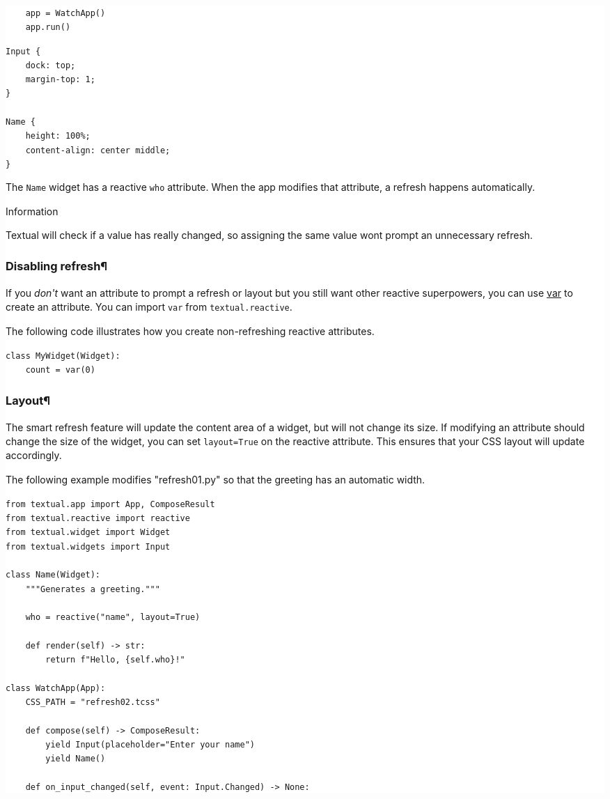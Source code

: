 ```
    app = WatchApp()
    app.run()
```

```
Input {
    dock: top;
    margin-top: 1;
}

Name {
    height: 100%;
    content-align: center middle;
}
```



The `Name` widget has a reactive `who` attribute. When the app modifies that attribute, a refresh happens automatically.

Information

Textual will check if a value has really changed, so assigning the same value wont prompt an unnecessary refresh.

### Disabling refresh¶

If you *don't* want an attribute to prompt a refresh or layout but you still want other reactive superpowers, you can use [var](https://textual.textualize.io/api/reactive/#textual.reactive.var " var") to create an attribute. You can import `var` from `textual.reactive`.

The following code illustrates how you create non-refreshing reactive attributes.

```
class MyWidget(Widget):
    count = var(0)
```

### Layout¶

The smart refresh feature will update the content area of a widget, but will not change its size. If modifying an attribute should change the size of the widget, you can set `layout=True` on the reactive attribute. This ensures that your CSS layout will update accordingly.

The following example modifies "refresh01.py" so that the greeting has an automatic width.

```
from textual.app import App, ComposeResult
from textual.reactive import reactive
from textual.widget import Widget
from textual.widgets import Input

class Name(Widget):
    """Generates a greeting."""

    who = reactive("name", layout=True)  

    def render(self) -> str:
        return f"Hello, {self.who}!"

class WatchApp(App):
    CSS_PATH = "refresh02.tcss"

    def compose(self) -> ComposeResult:
        yield Input(placeholder="Enter your name")
        yield Name()

    def on_input_changed(self, event: Input.Changed) -> None:
```